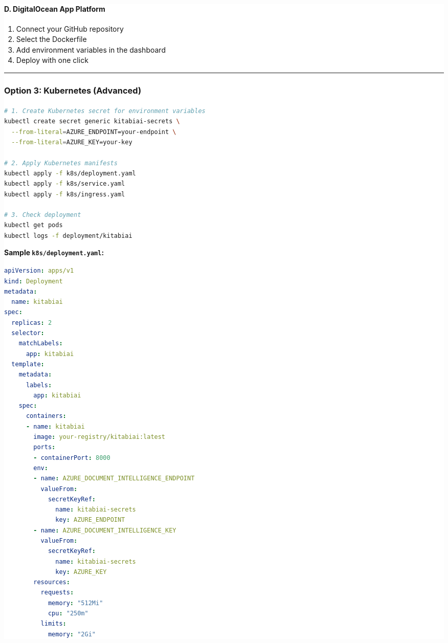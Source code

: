 #### D. DigitalOcean App Platform

1. Connect your GitHub repository
2. Select the Dockerfile
3. Add environment variables in the dashboard
4. Deploy with one click

---

### Option 3: Kubernetes (Advanced)

```bash
# 1. Create Kubernetes secret for environment variables
kubectl create secret generic kitabiai-secrets \
  --from-literal=AZURE_ENDPOINT=your-endpoint \
  --from-literal=AZURE_KEY=your-key

# 2. Apply Kubernetes manifests
kubectl apply -f k8s/deployment.yaml
kubectl apply -f k8s/service.yaml
kubectl apply -f k8s/ingress.yaml

# 3. Check deployment
kubectl get pods
kubectl logs -f deployment/kitabiai
```

**Sample `k8s/deployment.yaml`:**

```yaml
apiVersion: apps/v1
kind: Deployment
metadata:
  name: kitabiai
spec:
  replicas: 2
  selector:
    matchLabels:
      app: kitabiai
  template:
    metadata:
      labels:
        app: kitabiai
    spec:
      containers:
      - name: kitabiai
        image: your-registry/kitabiai:latest
        ports:
        - containerPort: 8000
        env:
        - name: AZURE_DOCUMENT_INTELLIGENCE_ENDPOINT
          valueFrom:
            secretKeyRef:
              name: kitabiai-secrets
              key: AZURE_ENDPOINT
        - name: AZURE_DOCUMENT_INTELLIGENCE_KEY
          valueFrom:
            secretKeyRef:
              name: kitabiai-secrets
              key: AZURE_KEY
        resources:
          requests:
            memory: "512Mi"
            cpu: "250m"
          limits:
            memory: "2Gi"
```